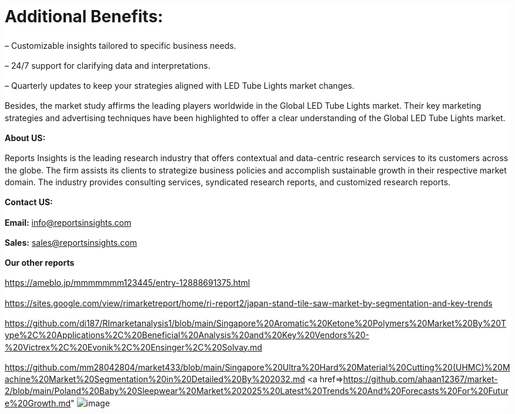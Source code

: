 # <strong>Additional Benefits:</strong>

– Customizable insights tailored to specific business needs.

– 24/7 support for clarifying data and interpretations.

– Quarterly updates to keep your strategies aligned with LED Tube Lights market changes.

Besides, the market study affirms the leading players worldwide in the Global LED Tube Lights market. Their key marketing strategies and advertising techniques have been highlighted to offer a clear understanding of the Global LED Tube Lights market.

<strong><strong>About US</strong>:</strong>

Reports Insights is the leading research industry that offers contextual and data-centric research services to its customers across the globe. The firm assists its clients to strategize business policies and accomplish sustainable growth in their respective market domain. The industry provides consulting services, syndicated research reports, and customized research reports.

<strong>Contact US:</strong>

<p class=><b>Email:</b> <a href=mailto:info@reportsinsights.com>info@reportsinsights.com</a></p>
<p class=><b>Sales:</b> <a href=mailto:sales@reportsinsights.com>sales@reportsinsights.com</a></p>

<strong>Our other reports</strong>

<a href=https://ameblo.jp/mmmmmmm123445/entry-12888691375.html>https://ameblo.jp/mmmmmmm123445/entry-12888691375.html</a>

<a href=https://sites.google.com/view/rimarketreport/home/ri-report2/japan-stand-tile-saw-market-by-segmentation-and-key-trends>https://sites.google.com/view/rimarketreport/home/ri-report2/japan-stand-tile-saw-market-by-segmentation-and-key-trends</a>

<a href=https://github.com/di187/RImarketanalysis1/blob/main/Singapore%20Aromatic%20Ketone%20Polymers%20Market%20By%20Type%2C%20Applications%2C%20Beneficial%20Analysis%20and%20Key%20Vendors%20-%20Victrex%2C%20Evonik%2C%20Ensinger%2C%20Solvay.md>https://github.com/di187/RImarketanalysis1/blob/main/Singapore%20Aromatic%20Ketone%20Polymers%20Market%20By%20Type%2C%20Applications%2C%20Beneficial%20Analysis%20and%20Key%20Vendors%20-%20Victrex%2C%20Evonik%2C%20Ensinger%2C%20Solvay.md</a>

<a href=https://github.com/mm28042804/market433/blob/main/Singapore%20Ultra%20Hard%20Material%20Cutting%20(UHMC)%20Machine%20Market%20Segmentation%20in%20Detailed%20By%202032.md>https://github.com/mm28042804/market433/blob/main/Singapore%20Ultra%20Hard%20Material%20Cutting%20(UHMC)%20Machine%20Market%20Segmentation%20in%20Detailed%20By%202032.md</a>
<a href=>https://github.com/ahaan12367/market-2/blob/main/Poland%20Baby%20Sleepwear%20Market%202025%20Latest%20Trends%20And%20Forecasts%20For%20Future%20Growth.md</a>"
![image](https://github.com/user-attachments/assets/7f59ab48-a0cf-4c86-bd25-30d1c50784cc)
